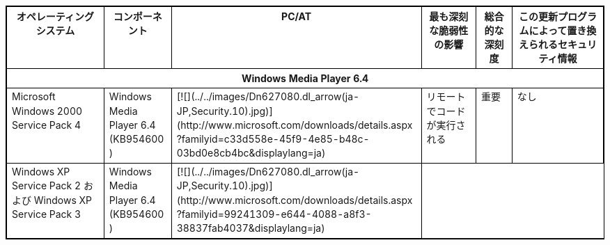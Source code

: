  
<p> </p>
<table style="border:1px solid black;">
<tr class="thead">
<th style="border:1px solid black;" >
オペレーティング システム
</th>
<th style="border:1px solid black;" >
コンポーネント
</th>
<th style="border:1px solid black;" >
PC/AT
</th>
<th style="border:1px solid black;" >
最も深刻な脆弱性の影響
</th>
<th style="border:1px solid black;" >
総合的な深刻度
</th>
<th style="border:1px solid black;" >
この更新プログラムによって置き換えられるセキュリティ情報
</th>
</tr>
<tr>
<th style="border:1px solid black;" colspan="6">
Windows Media Player 6.4
</th>
</tr>
<tr>
<td style="border:1px solid black;">
Microsoft Windows 2000 Service Pack 4
</td>
<td style="border:1px solid black;">
Windows Media Player 6.4  
(KB954600)
</td>
<td style="border:1px solid black;">
[![](../../images/Dn627080.dl_arrow(ja-JP,Security.10).jpg)](http://www.microsoft.com/downloads/details.aspx?familyid=c33d558e-45f9-4e85-b48c-03bd0e8cb4bc&displaylang=ja)
</td>
<td style="border:1px solid black;">
リモートでコードが実行される
</td>
<td style="border:1px solid black;">
重要
</td>
<td style="border:1px solid black;">
なし
</td>
</tr>
<tr class="alternateRow">
<td style="border:1px solid black;">
Windows XP Service Pack 2 および Windows XP Service Pack 3
</td>
<td style="border:1px solid black;">
Windows Media Player 6.4  
(KB954600)
</td>
<td style="border:1px solid black;">
[![](../../images/Dn627080.dl_arrow(ja-JP,Security.10).jpg)](http://www.microsoft.com/downloads/details.aspx?familyid=99241309-e644-4088-a8f3-38837fab4037&displaylang=ja)
</td>